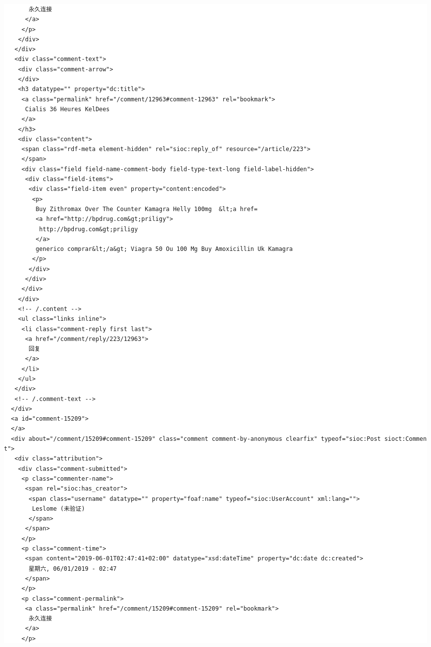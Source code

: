            永久连接
          </a>
         </p>
        </div>
       </div>
       <div class="comment-text">
        <div class="comment-arrow">
        </div>
        <h3 datatype="" property="dc:title">
         <a class="permalink" href="/comment/12963#comment-12963" rel="bookmark">
          Cialis 36 Heures KelDees
         </a>
        </h3>
        <div class="content">
         <span class="rdf-meta element-hidden" rel="sioc:reply_of" resource="/article/223">
         </span>
         <div class="field field-name-comment-body field-type-text-long field-label-hidden">
          <div class="field-items">
           <div class="field-item even" property="content:encoded">
            <p>
             Buy Zithromax Over The Counter Kamagra Helly 100mg  &lt;a href=
             <a href="http://bpdrug.com&gt;priligy">
              http://bpdrug.com&gt;priligy
             </a>
             generico comprar&lt;/a&gt; Viagra 50 Ou 100 Mg Buy Amoxicillin Uk Kamagra
            </p>
           </div>
          </div>
         </div>
        </div>
        <!-- /.content -->
        <ul class="links inline">
         <li class="comment-reply first last">
          <a href="/comment/reply/223/12963">
           回复
          </a>
         </li>
        </ul>
       </div>
       <!-- /.comment-text -->
      </div>
      <a id="comment-15209">
      </a>
      <div about="/comment/15209#comment-15209" class="comment comment-by-anonymous clearfix" typeof="sioc:Post sioct:Comment">
       <div class="attribution">
        <div class="comment-submitted">
         <p class="commenter-name">
          <span rel="sioc:has_creator">
           <span class="username" datatype="" property="foaf:name" typeof="sioc:UserAccount" xml:lang="">
            Leslome (未验证)
           </span>
          </span>
         </p>
         <p class="comment-time">
          <span content="2019-06-01T02:47:41+02:00" datatype="xsd:dateTime" property="dc:date dc:created">
           星期六, 06/01/2019 - 02:47
          </span>
         </p>
         <p class="comment-permalink">
          <a class="permalink" href="/comment/15209#comment-15209" rel="bookmark">
           永久连接
          </a>
         </p>